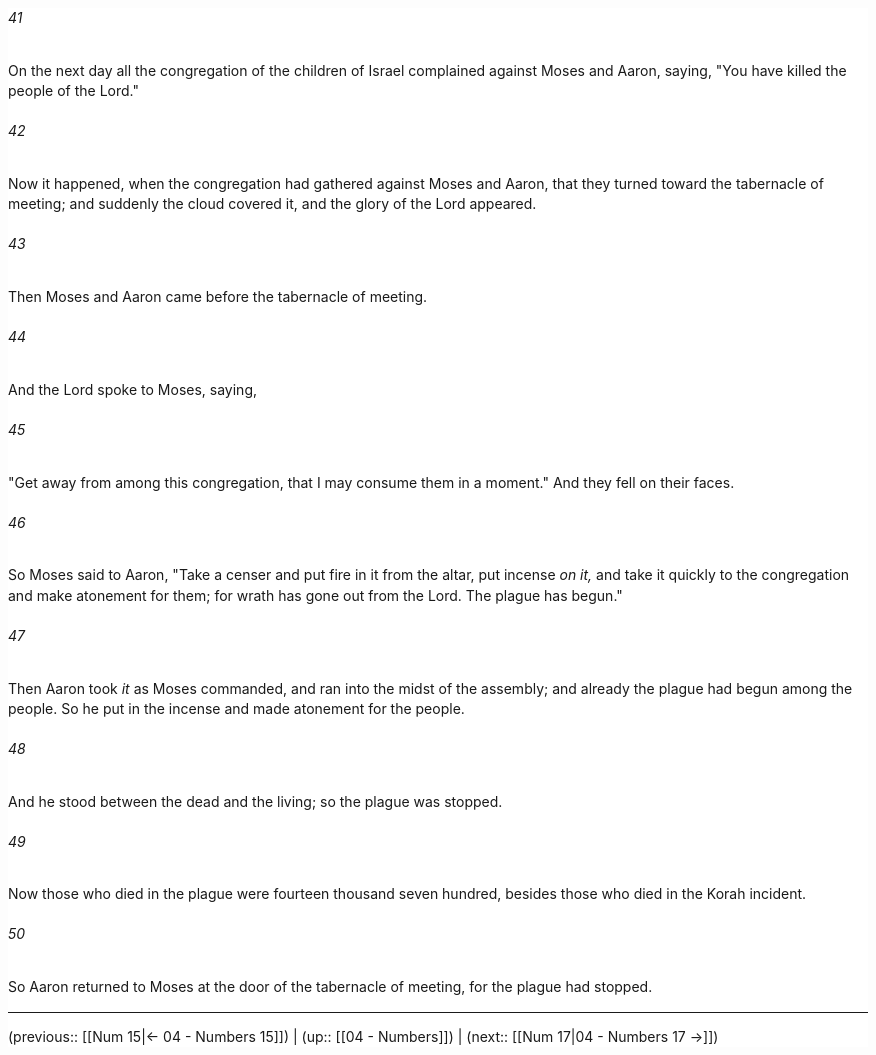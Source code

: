 ###### 41 
On the next day all the congregation of the children of Israel complained against Moses and Aaron, saying, "You have killed the people of the Lord." 

###### 42 
Now it happened, when the congregation had gathered against Moses and Aaron, that they turned toward the tabernacle of meeting; and suddenly the cloud covered it, and the glory of the Lord appeared. 

###### 43 
Then Moses and Aaron came before the tabernacle of meeting. 

###### 44 
And the Lord spoke to Moses, saying, 

###### 45 
"Get away from among this congregation, that I may consume them in a moment." And they fell on their faces. 

###### 46 
So Moses said to Aaron, "Take a censer and put fire in it from the altar, put incense _on it,_ and take it quickly to the congregation and make atonement for them; for wrath has gone out from the Lord. The plague has begun." 

###### 47 
Then Aaron took _it_ as Moses commanded, and ran into the midst of the assembly; and already the plague had begun among the people. So he put in the incense and made atonement for the people. 

###### 48 
And he stood between the dead and the living; so the plague was stopped. 

###### 49 
Now those who died in the plague were fourteen thousand seven hundred, besides those who died in the Korah incident. 

###### 50 
So Aaron returned to Moses at the door of the tabernacle of meeting, for the plague had stopped.

***

(previous:: [[Num 15|← 04 - Numbers 15]]) | (up:: [[04 - Numbers]]) | (next:: [[Num 17|04 - Numbers 17 →]])
